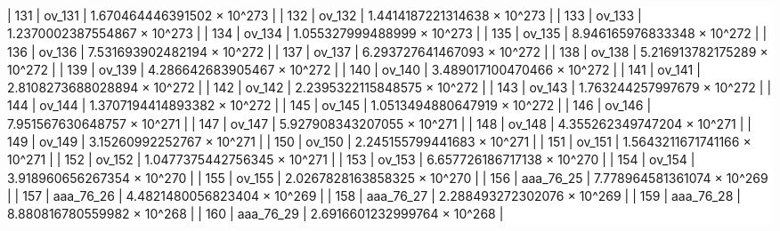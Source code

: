 | 131 | ov_131 | 1.670464446391502 × 10^273 |
| 132 | ov_132 | 1.4414187221314638 × 10^273 |
| 133 | ov_133 | 1.2370002387554867 × 10^273 |
| 134 | ov_134 | 1.055327999488999 × 10^273 |
| 135 | ov_135 | 8.946165976833348 × 10^272 |
| 136 | ov_136 | 7.531693902482194 × 10^272 |
| 137 | ov_137 | 6.293727641467093 × 10^272 |
| 138 | ov_138 | 5.216913782175289 × 10^272 |
| 139 | ov_139 | 4.286642683905467 × 10^272 |
| 140 | ov_140 | 3.489017100470466 × 10^272 |
| 141 | ov_141 | 2.8108273688028894 × 10^272 |
| 142 | ov_142 | 2.2395322115848575 × 10^272 |
| 143 | ov_143 | 1.763244257997679 × 10^272 |
| 144 | ov_144 | 1.3707194414893382 × 10^272 |
| 145 | ov_145 | 1.0513494880647919 × 10^272 |
| 146 | ov_146 | 7.951567630648757 × 10^271 |
| 147 | ov_147 | 5.927908343207055 × 10^271 |
| 148 | ov_148 | 4.355262349747204 × 10^271 |
| 149 | ov_149 | 3.15260992252767 × 10^271 |
| 150 | ov_150 | 2.245155799441683 × 10^271 |
| 151 | ov_151 | 1.5643211671741166 × 10^271 |
| 152 | ov_152 | 1.0477375442756345 × 10^271 |
| 153 | ov_153 | 6.657726186717138 × 10^270 |
| 154 | ov_154 | 3.918960656267354 × 10^270 |
| 155 | ov_155 | 2.0267828163858325 × 10^270 |
| 156 | aaa_76_25 | 7.778964581361074 × 10^269 |
| 157 | aaa_76_26 | 4.4821480056823404 × 10^269 |
| 158 | aaa_76_27 | 2.288493272302076 × 10^269 |
| 159 | aaa_76_28 | 8.880816780559982 × 10^268 |
| 160 | aaa_76_29 | 2.6916601232999764 × 10^268 |
